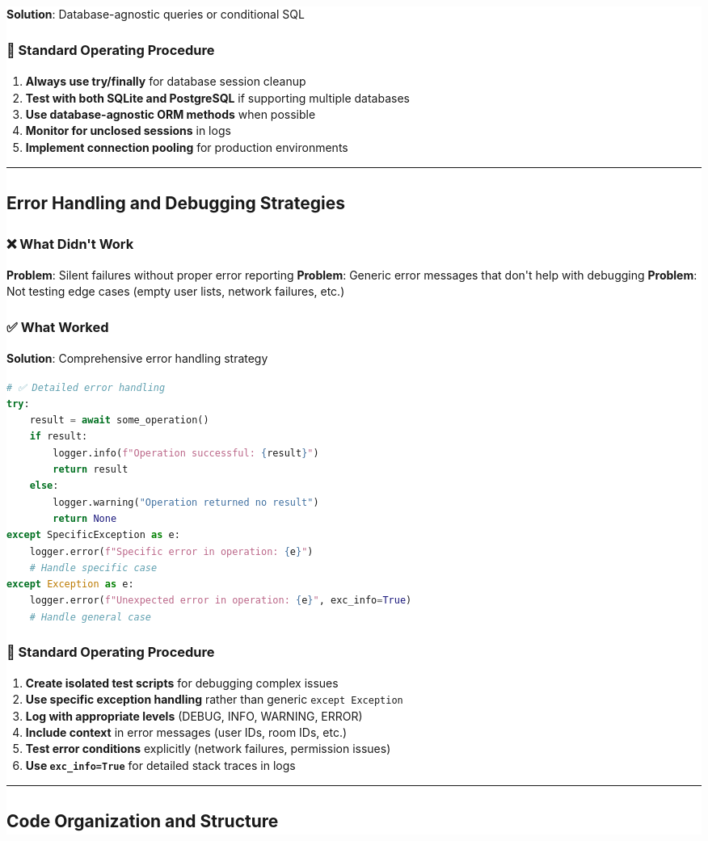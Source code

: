 **Solution**: Database-agnostic queries or conditional SQL

### 🔧 Standard Operating Procedure

1. **Always use try/finally** for database session cleanup
2. **Test with both SQLite and PostgreSQL** if supporting multiple databases
3. **Use database-agnostic ORM methods** when possible
4. **Monitor for unclosed sessions** in logs
5. **Implement connection pooling** for production environments

---

## Error Handling and Debugging Strategies

### ❌ What Didn't Work

**Problem**: Silent failures without proper error reporting
**Problem**: Generic error messages that don't help with debugging
**Problem**: Not testing edge cases (empty user lists, network failures, etc.)

### ✅ What Worked

**Solution**: Comprehensive error handling strategy
```python
# ✅ Detailed error handling
try:
    result = await some_operation()
    if result:
        logger.info(f"Operation successful: {result}")
        return result
    else:
        logger.warning("Operation returned no result")
        return None
except SpecificException as e:
    logger.error(f"Specific error in operation: {e}")
    # Handle specific case
except Exception as e:
    logger.error(f"Unexpected error in operation: {e}", exc_info=True)
    # Handle general case
```

### 🔧 Standard Operating Procedure

1. **Create isolated test scripts** for debugging complex issues
2. **Use specific exception handling** rather than generic `except Exception`
3. **Log with appropriate levels** (DEBUG, INFO, WARNING, ERROR)
4. **Include context** in error messages (user IDs, room IDs, etc.)
5. **Test error conditions** explicitly (network failures, permission issues)
6. **Use `exc_info=True`** for detailed stack traces in logs

---

## Code Organization and Structure
